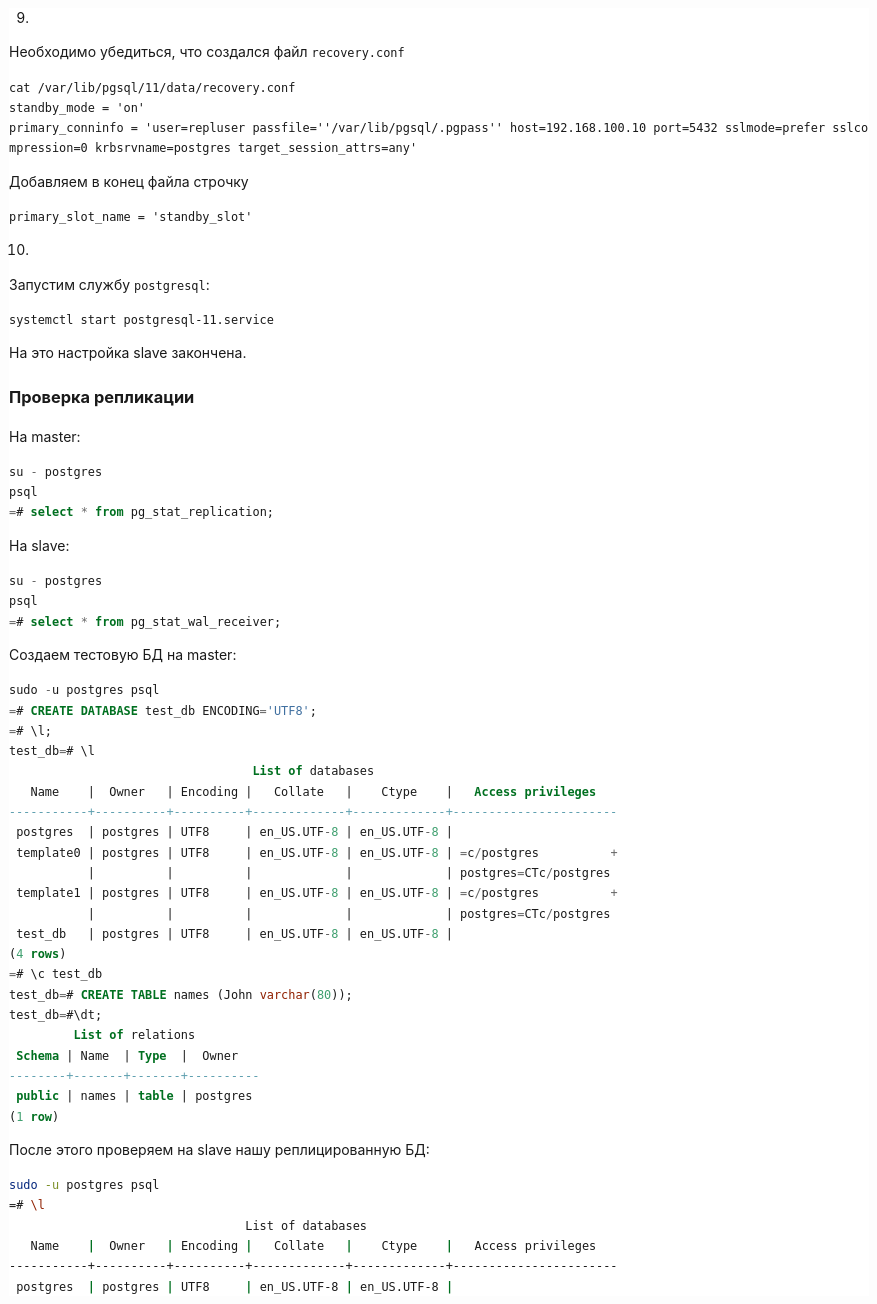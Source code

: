 9.
Необходимо убедиться, что создался файл `recovery.conf`
```
cat /var/lib/pgsql/11/data/recovery.conf
standby_mode = 'on'
primary_conninfo = 'user=repluser passfile=''/var/lib/pgsql/.pgpass'' host=192.168.100.10 port=5432 sslmode=prefer sslcompression=0 krbsrvname=postgres target_session_attrs=any'
```
Добавляем в конец файла строчку
```
primary_slot_name = 'standby_slot'
```

10.
Запустим службу `postgresql`:
```bash
systemctl start postgresql-11.service
```
На это настройка slave закончена.

### Проверка репликации

На master:
```sql
su - postgres
psql
=# select * from pg_stat_replication;
```
На slave:
```sql
su - postgres
psql
=# select * from pg_stat_wal_receiver;
```
Создаем тестовую БД на master:
```sql
sudo -u postgres psql
=# CREATE DATABASE test_db ENCODING='UTF8';
=# \l;
test_db=# \l
                                  List of databases
   Name    |  Owner   | Encoding |   Collate   |    Ctype    |   Access privileges
-----------+----------+----------+-------------+-------------+-----------------------
 postgres  | postgres | UTF8     | en_US.UTF-8 | en_US.UTF-8 |
 template0 | postgres | UTF8     | en_US.UTF-8 | en_US.UTF-8 | =c/postgres          +
           |          |          |             |             | postgres=CTc/postgres
 template1 | postgres | UTF8     | en_US.UTF-8 | en_US.UTF-8 | =c/postgres          +
           |          |          |             |             | postgres=CTc/postgres
 test_db   | postgres | UTF8     | en_US.UTF-8 | en_US.UTF-8 |
(4 rows)
=# \c test_db
test_db=# CREATE TABLE names (John varchar(80));
test_db=#\dt;
         List of relations
 Schema | Name  | Type  |  Owner
--------+-------+-------+----------
 public | names | table | postgres
(1 row)
```
После этого проверяем на slave нашу реплицированную БД:
```bash
sudo -u postgres psql
=# \l
                                 List of databases
   Name    |  Owner   | Encoding |   Collate   |    Ctype    |   Access privileges
-----------+----------+----------+-------------+-------------+-----------------------
 postgres  | postgres | UTF8     | en_US.UTF-8 | en_US.UTF-8 |
```
